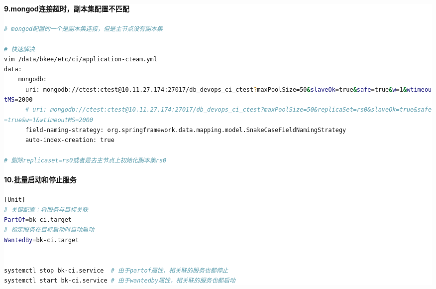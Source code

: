 #### 9.mongod连接超时，副本集配置不匹配

```bash
# mongod配置的一个是副本集连接，但是主节点没有副本集

# 快速解决
vim /data/bkee/etc/ci/application-cteam.yml
data:
    mongodb:
      uri: mongodb://ctest:ctest@10.11.27.174:27017/db_devops_ci_ctest?maxPoolSize=50&slaveOk=true&safe=true&w=1&wtimeoutMS=2000
      # uri: mongodb://ctest:ctest@10.11.27.174:27017/db_devops_ci_ctest?maxPoolSize=50&replicaSet=rs0&slaveOk=true&safe=true&w=1&wtimeoutMS=2000
      field-naming-strategy: org.springframework.data.mapping.model.SnakeCaseFieldNamingStrategy
      auto-index-creation: true
      
# 删除replicaset=rs0或者是去主节点上初始化副本集rs0
```

#### 10.批量启动和停止服务

```bash
[Unit]
# 关键配置：将服务与目标关联
PartOf=bk-ci.target
# 指定服务在目标启动时自动启动
WantedBy=bk-ci.target


systemctl stop bk-ci.service  # 由于partof属性，相关联的服务也都停止
systemctl start bk-ci.service # 由于wantedby属性，相关联的服务也都启动
```







